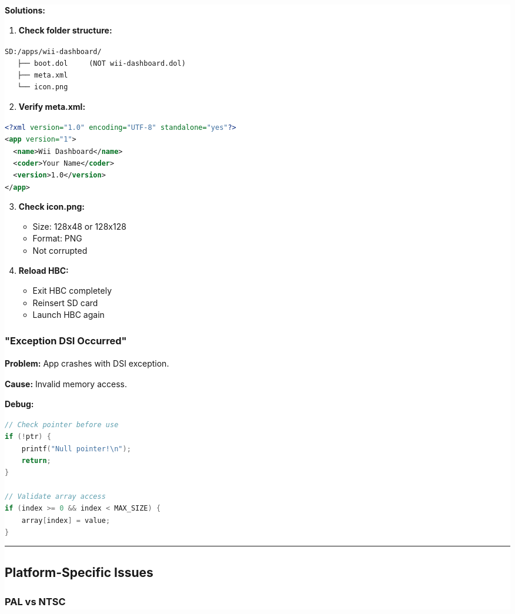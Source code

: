 **Solutions:**

1. **Check folder structure:**
```
SD:/apps/wii-dashboard/
   ├── boot.dol     (NOT wii-dashboard.dol)
   ├── meta.xml
   └── icon.png
```

2. **Verify meta.xml:**
```xml
<?xml version="1.0" encoding="UTF-8" standalone="yes"?>
<app version="1">
  <name>Wii Dashboard</name>
  <coder>Your Name</coder>
  <version>1.0</version>
</app>
```

3. **Check icon.png:**
   - Size: 128x48 or 128x128
   - Format: PNG
   - Not corrupted

4. **Reload HBC:**
   - Exit HBC completely
   - Reinsert SD card
   - Launch HBC again

### "Exception DSI Occurred"

**Problem:** App crashes with DSI exception.

**Cause:** Invalid memory access.

**Debug:**
```cpp
// Check pointer before use
if (!ptr) {
    printf("Null pointer!\n");
    return;
}

// Validate array access
if (index >= 0 && index < MAX_SIZE) {
    array[index] = value;
}
```

---

## Platform-Specific Issues

### PAL vs NTSC

